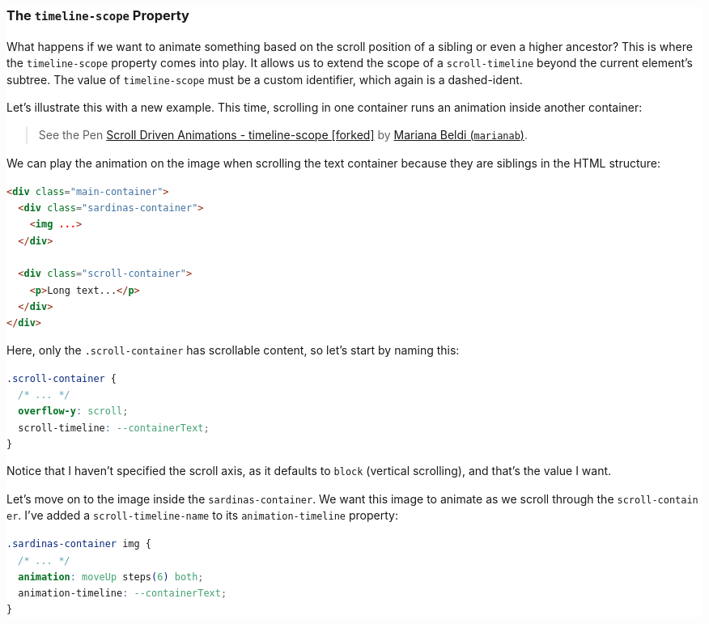 ### The `timeline-scope` Property

What happens if we want to animate something based on the scroll position of a sibling or even a higher ancestor? This is where the `timeline-scope` property comes into play. It allows us to extend the scope of a `scroll-timeline` beyond the current element’s subtree. The value of `timeline-scope` must be a custom identifier, which again is a dashed-ident.

Let’s illustrate this with a new example. This time, scrolling in one container runs an animation inside another container:

<CodePen
  user="smashingmag"
  slug-hash="jENrQGo"
  title="Scroll Driven Animations - timeline-scope"
  :default-tab="['css','result']"
  :theme="$isDarkmode ? 'dark': 'light'"/>

> See the Pen [Scroll Driven Animations - timeline-scope \[forked\]](https://codepen.io/smashingmag/pen/jENrQGo) by [Mariana Beldi (<VPIcon icon="fa-brands fa-codepen"/>`marianab`)](https://codepen.io/marianab).

We can play the animation on the image when scrolling the text container because they are siblings in the HTML structure:

```html
<div class="main-container">
  <div class="sardinas-container">
    <img ...>
  </div>

  <div class="scroll-container">
    <p>Long text...</p>
  </div>
</div>
```

Here, only the `.scroll-container` has scrollable content, so let’s start by naming this:

```css
.scroll-container {
  /* ... */
  overflow-y: scroll;
  scroll-timeline: --containerText;
}
```

Notice that I haven’t specified the scroll axis, as it defaults to `block` (vertical scrolling), and that’s the value I want.

Let’s move on to the image inside the `sardinas-container`. We want this image to animate as we scroll through the `scroll-container`. I’ve added a `scroll-timeline-name` to its `animation-timeline` property:

```css
.sardinas-container img {
  /* ... */
  animation: moveUp steps(6) both;
  animation-timeline: --containerText;
}
```
